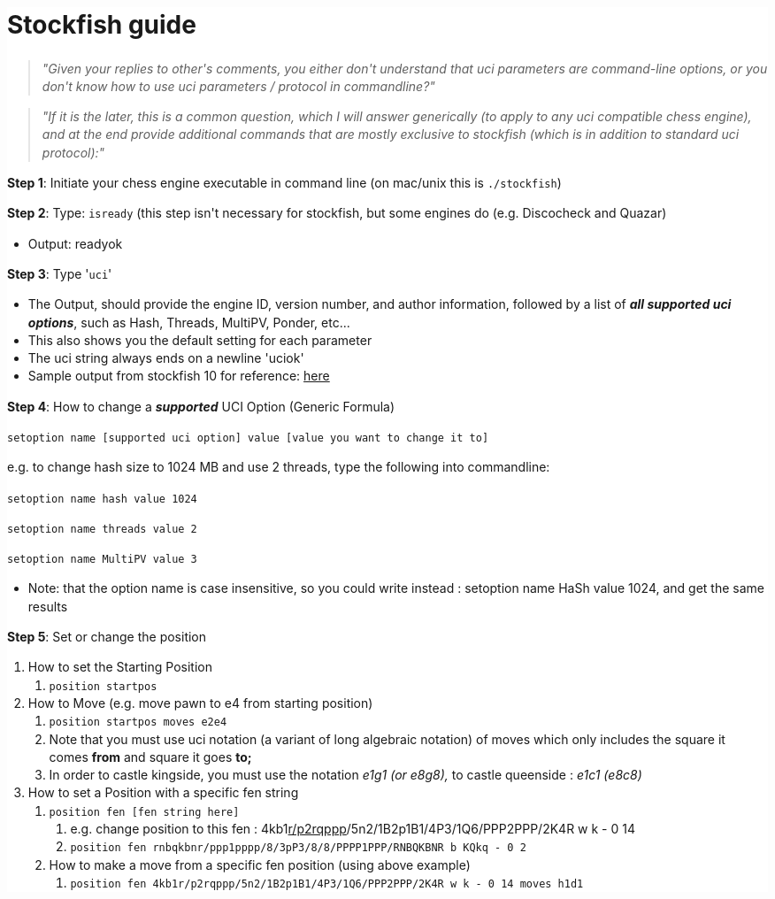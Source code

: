 # Stockfish guide

> *"Given your replies to other's comments, you either don't understand that uci parameters are command-line options, or you don't know how to use uci parameters / protocol in commandline?"*

> *"If it is the later, this is a common question, which I will answer generically (to apply to any uci compatible chess engine), and at the end provide additional commands that are mostly exclusive to stockfish (which is in addition to standard uci protocol):"*

**Step 1**: Initiate your chess engine executable in command line (on mac/unix this is `./stockfish`)

**Step 2**: Type: `isready` (this step isn't necessary for stockfish, but some engines do (e.g. Discocheck and Quazar)

- Output: readyok

**Step 3**: Type '`uci`'

- The Output, should provide the engine ID, version number, and author information, followed by a list of ***all supported uci options***, such as Hash, Threads, MultiPV, Ponder, etc...
- This also shows you the default setting for each parameter
- The uci string always ends on a newline 'uciok'
- Sample output from stockfish 10 for reference: [here](https://imgur.com/a/tm4TTo0)

**Step 4**: How to change a ***supported*** UCI Option (Generic Formula)

`setoption name [supported uci option] value [value you want to change it to]`

e.g. to change hash size to 1024 MB and use 2 threads, type the following into commandline:

`setoption name hash value 1024`

`setoption name threads value 2`

`setoption name MultiPV value 3`

- Note: that the option name is case insensitive, so you could write instead : setoption name HaSh value 1024, and get the same results

**Step 5**: Set or change the position

1. How to set the Starting Position
    1. `position startpos`
2. How to Move (e.g. move pawn to e4 from starting position)
    1. `position startpos moves e2e4`
    2. Note that you must use uci notation (a variant of long algebraic notation) of moves which only includes the square it comes **from** and square it goes **to;**
    3. In order to castle kingside, you must use the notation *e1g1 (or e8g8),* to castle queenside : *e1c1 (e8c8)*
3. How to set a Position with a specific fen string
    1. `position fen [fen string here]`
        1. e.g. change position to this fen : 4kb1[r/p2rqppp](https://www.reddit.com/r/p2rqppp/)/5n2/1B2p1B1/4P3/1Q6/PPP2PPP/2K4R w k - 0 14
        2. `position fen rnbqkbnr/ppp1pppp/8/3pP3/8/8/PPPP1PPP/RNBQKBNR b KQkq - 0 2`
    2. How to make a move from a specific fen position (using above example)
        1. `position fen 4kb1r/p2rqppp/5n2/1B2p1B1/4P3/1Q6/PPP2PPP/2K4R w k - 0 14 moves h1d1`
